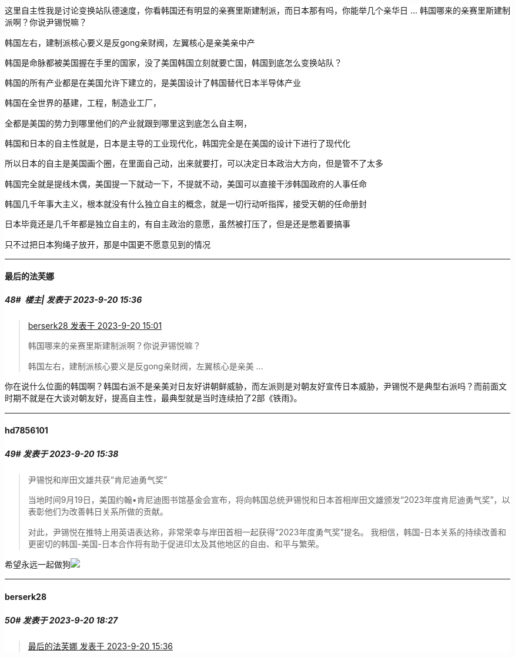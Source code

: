 这里自主性我是讨论变换站队德速度，你看韩国还有明显的亲赛里斯建制派，而日本那有吗，你能举几个亲华日 ...</blockquote>
韩国哪来的亲赛里斯建制派啊？你说尹锡悦嘛？

韩国左右，建制派核心要义是反gong亲财阀，左翼核心是亲美亲中产

韩国是命脉都被美国握在手里的国家，没了美国韩国立刻就要亡国，韩国到底怎么变换站队？

韩国的所有产业都是在美国允许下建立的，是美国设计了韩国替代日本半导体产业

韩国在全世界的基建，工程，制造业工厂，

全都是美国的势力到哪里他们的产业就跟到哪里这到底怎么自主啊，

韩国和日本的自主性就是，日本是主导的工业现代化，韩国完全是在美国的设计下进行了现代化

所以日本的自主是美国画个圈，在里面自己动，出来就要打，可以决定日本政治大方向，但是管不了太多

韩国完全就是提线木偶，美国提一下就动一下，不提就不动，美国可以直接干涉韩国政府的人事任命

韩国几千年事大主义，根本就没有什么独立自主的概念，就是一切行动听指挥，接受天朝的任命册封

日本毕竟还是几千年都是独立自主的，有自主政治的意愿，虽然被打压了，但是还是憋着要搞事

只不过把日本狗绳子放开，那是中国更不愿意见到的情况

*****

####  最后的法芙娜  
##### 48#         楼主| 发表于 2023-9-20 15:36

<blockquote><a href="httphttps://bbs.saraba1st.com/2b/forum.php?mod=redirect&amp;goto=findpost&amp;pid=62470300&amp;ptid=2153412" target="_blank">berserk28 发表于 2023-9-20 15:01</a>

韩国哪来的亲赛里斯建制派啊？你说尹锡悦嘛？

韩国左右，建制派核心要义是反gong亲财阀，左翼核心是亲美 ...</blockquote>
你在说什么位面的韩国啊？韩国右派不是亲美对日友好讲朝鲜威胁，而左派则是对朝友好宣传日本威胁，尹锡悦不是典型右派吗？而前面文时期不就是在大谈对朝友好，提高自主性，最典型就是当时连续拍了2部《铁雨》。

*****

####  hd7856101  
##### 49#       发表于 2023-9-20 15:38

<blockquote>尹锡悦和岸田文雄共获“肯尼迪勇气奖”

当地时间9月19日，美国约翰•肯尼迪图书馆基金会宣布，将向韩国总统尹锡悦和日本首相岸田文雄颁发“2023年度肯尼迪勇气奖”，以表彰他们为改善韩日关系所做的贡献。

对此，尹锡悦在推特上用英语表达称，非常荣幸与岸田首相一起获得“2023年度勇气奖”提名。 我相信，韩国-日本关系的持续改善和更密切的韩国-美国-日本合作将有助于促进印太及其他地区的自由、和平与繁荣。</blockquote>
希望永远一起做狗<img src="https://static.saraba1st.com/image/smiley/face2017/009.gif" referrerpolicy="no-referrer">

*****

####  berserk28  
##### 50#       发表于 2023-9-20 18:27

<blockquote><a href="httphttps://bbs.saraba1st.com/2b/forum.php?mod=redirect&amp;goto=findpost&amp;pid=62470750&amp;ptid=2153412" target="_blank">最后的法芙娜 发表于 2023-9-20 15:36</a>

